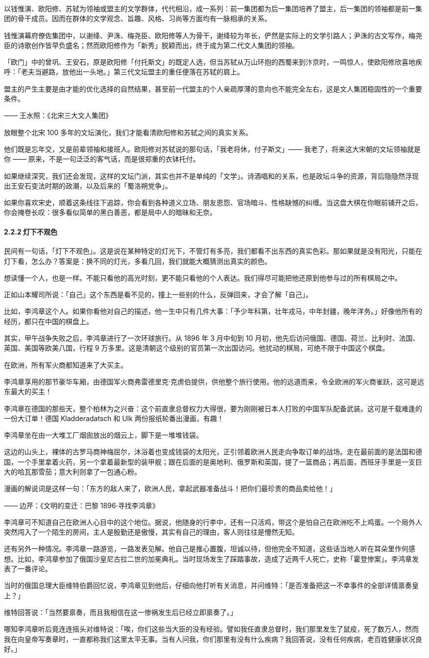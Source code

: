 以钱惟演、欧阳修、苏轼为领袖或盟主的文学群体，代代相沿，成一系列：前一集团都为后一集团培养了盟主，后一集团的领袖都是前一集团的骨干成员。因而在群体的文学观念、旨趣、风格、习尚等方面均有一脉相承的关系。

钱惟演幕府僚佐集团中，以谢绛、尹洙、梅尧臣、欧阳修等人为骨干，谢绛较为年长，俨然是实际上的文学引路人；尹洙的古文写作，梅尧臣的诗歌创作皆早负盛名；然而欧阳修作为「新秀」脱颖而出，终于成为第二代文人集团的领袖。

「欧门」中的曾巩、王安石，原是欧阳修「付托斯文」的既定人选，但当苏轼从万山环抱的西蜀来到汴京时，一鸣惊人，使欧阳修欣喜地疾呼：「老夫当避路，放他出一头地。」第三代文坛盟主的重任便落在苏轼的肩上。

盟主的产生主要是由才能的优化选择的自然结果，甚至前一代盟主的个人亲疏厚薄的意向也不能完全左右，这是文人集团稳固性的一个重要条件。

—— 王水照：《北宋三大文人集团》

放眼整个北宋 100 多年的文坛演化，我们才能看清欧阳修和苏轼之间的真实关系。

他们既是忘年交，又是前辈领袖和接班人。欧阳修对苏轼说的那句话，「我老将休，付子斯文」—— 我老了，将来这大宋朝的文坛领袖就是你 —— 原来，不是一句泛泛的客气话，而是很郑重的衣钵托付。

如果继续深究，我们还会发现，这样的文坛门派，其实也并不是单纯的「文学」。诗酒唱和的关系，也是政坛斗争的资源，背后隐隐然浮现出王安石变法时期的政潮，以及后来的「蜀洛朔党争」。

如果你喜欢宋史，顺着这条线往下追踪，你会看到各种道义立场、朋友恩怨、官场暗斗、性格缺憾的纠缠。当这盘大棋在你眼前铺开之后，你会掩卷长叹：很多看似简单的黑白善恶，都是局中人的暗昧和无奈。

#### 2.2.2 灯下不观色

民间有一句话，「灯下不观色」。这是说在某种特定的灯光下，不管灯有多亮，我们都看不出东西的真实色彩。那如果就是没有阳光，只能在灯下看，怎么办？答案是：换不同的灯光，多看几回，我们就能大概猜测出真实的颜色。

想读懂一个人，也是一样。不能只看他的高光时刻，更不能只看他的个人表达。我们得尽可能把他还原到他参与过的所有棋局之中。

正如山本耀司所说：「自己」这个东西是看不见的，撞上一些别的什么，反弹回来，才会了解「自己」。

比如，李鸿章这个人。如果你看他对自己的描述，他一生中只有几件大事：「予少年科第，壮年戎马，中年封疆，晚年洋务。」好像他所有的经历，都只在中国的棋盘上。

其实，甲午战争失败之后，李鸿章进行了一次环球旅行。从 1896 年 3 月中旬到 10 月初，他先后访问俄国、德国、荷兰、比利时、法国、英国、美国等欧美八国，行程 9 万多里。这是清朝这个级别的官员第一次出国访问。他扰动的棋局，可绝不限于中国这个棋盘。

在欧洲，所有军火商都知道来了大买主。

李鸿章享用的那节豪华车厢，由德国军火商弗雷德里克·克虏伯提供，供他整个旅行使用。他的远道而来，令全欧洲的军火商雀跃，这可是远东最大的买主！

李鸿章在德国的那些天，整个柏林为之兴奋：这个前直隶总督权力大得很，要为刚刚被日本人打败的中国军队配备武装。这可是千载难逢的一份大订单！德国 Kladderadatsch 和 Ulk 两份报纸轮番出漫画，有趣！

李鸿章坐在由一大堆工厂烟囱放出的烟云上，脚下是一堆堆钱袋。

这边的山头上，裸体的古罗马商神梅屈尔，沐浴着也变成钱袋的太阳光，正引领着欧洲人民走向争取订单的战场。走在最前面的是法国和德国，一个手里拿着火药，另一个拿着最新型的装甲舰；跟在后面的是奥地利、俄罗斯和英国，提了一篮商品；再后面，西班牙手里是一支巨大的哈瓦那雪茄；意大利则拿了一包通心粉。

漫画的解说词是这样一句：「东方的敌人来了，欧洲人民，拿起武器准备战斗！把你们最珍贵的商品卖给他！」

—— 边芹：《文明的变迁：巴黎 1896·寻找李鸿章》

李鸿章可不知道自己在欧洲人心目中的这个地位。据说，他随身的行李中，还有一只活鸡，带这个是怕自己在欧洲吃不上鸡蛋。一个局外人突然闯入了一个陌生的房间，主人是殷勤还是傲慢，其实有自己的理由，客人则往往是懵然无知。

还有另外一种情况。李鸿章一路游览，一路发表见解。他自己是推心置腹，坦诚以待，但他完全不知道，这些话当地人听在耳朵里作何感想。比如，李鸿章参加了俄国沙皇尼古拉二世的加冕典礼。当时现场发生了踩踏事故，造成了近两千人死亡，史称「霍登惨案」。李鸿章发表了一番评论。

当时的俄国总理大臣维特伯爵回忆说，李鸿章见到他后，仔细向他打听有关消息，并问维特：「是否准备把这一不幸事件的全部详情禀奏皇上？」

维特回答说：「当然要禀奏，而且我相信在这一惨祸发生后已经立即禀奏了。」

哪知李鸿章听后竟连连摇头对维特说：「唉，你们这些当大臣的没有经验。譬如我任直隶总督时，我们那里发生了鼠疫，死了数万人，然而我在向皇帝写奏章时，一直都称我们这里太平无事。当有人问我，你们那里有没有什么疾病？我回答说，没有任何疾病，老百姓健康状况良好。」
